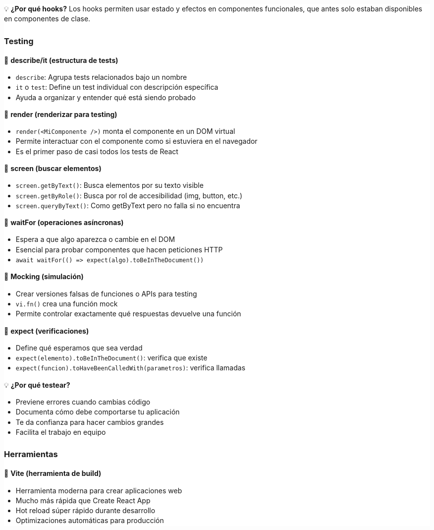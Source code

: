 💡 **¿Por qué hooks?**
Los hooks permiten usar estado y efectos en componentes funcionales, que antes solo estaban disponibles en componentes de clase.

### Testing

📘 **describe/it (estructura de tests)**

- `describe`: Agrupa tests relacionados bajo un nombre
- `it` o `test`: Define un test individual con descripción específica
- Ayuda a organizar y entender qué está siendo probado

📘 **render (renderizar para testing)**

- `render(<MiComponente />)` monta el componente en un DOM virtual
- Permite interactuar con el componente como si estuviera en el navegador
- Es el primer paso de casi todos los tests de React

📘 **screen (buscar elementos)**

- `screen.getByText()`: Busca elementos por su texto visible
- `screen.getByRole()`: Busca por rol de accesibilidad (img, button, etc.)
- `screen.queryByText()`: Como getByText pero no falla si no encuentra

📘 **waitFor (operaciones asíncronas)**

- Espera a que algo aparezca o cambie en el DOM
- Esencial para probar componentes que hacen peticiones HTTP
- `await waitFor(() => expect(algo).toBeInTheDocument())`

📘 **Mocking (simulación)**

- Crear versiones falsas de funciones o APIs para testing
- `vi.fn()` crea una función mock
- Permite controlar exactamente qué respuestas devuelve una función

📘 **expect (verificaciones)**

- Define qué esperamos que sea verdad
- `expect(elemento).toBeInTheDocument()`: verifica que existe
- `expect(funcion).toHaveBeenCalledWith(parametros)`: verifica llamadas

💡 **¿Por qué testear?**

- Previene errores cuando cambias código
- Documenta cómo debe comportarse tu aplicación
- Te da confianza para hacer cambios grandes
- Facilita el trabajo en equipo

### Herramientas

📘 **Vite (herramienta de build)**

- Herramienta moderna para crear aplicaciones web
- Mucho más rápida que Create React App
- Hot reload súper rápido durante desarrollo
- Optimizaciones automáticas para producción

